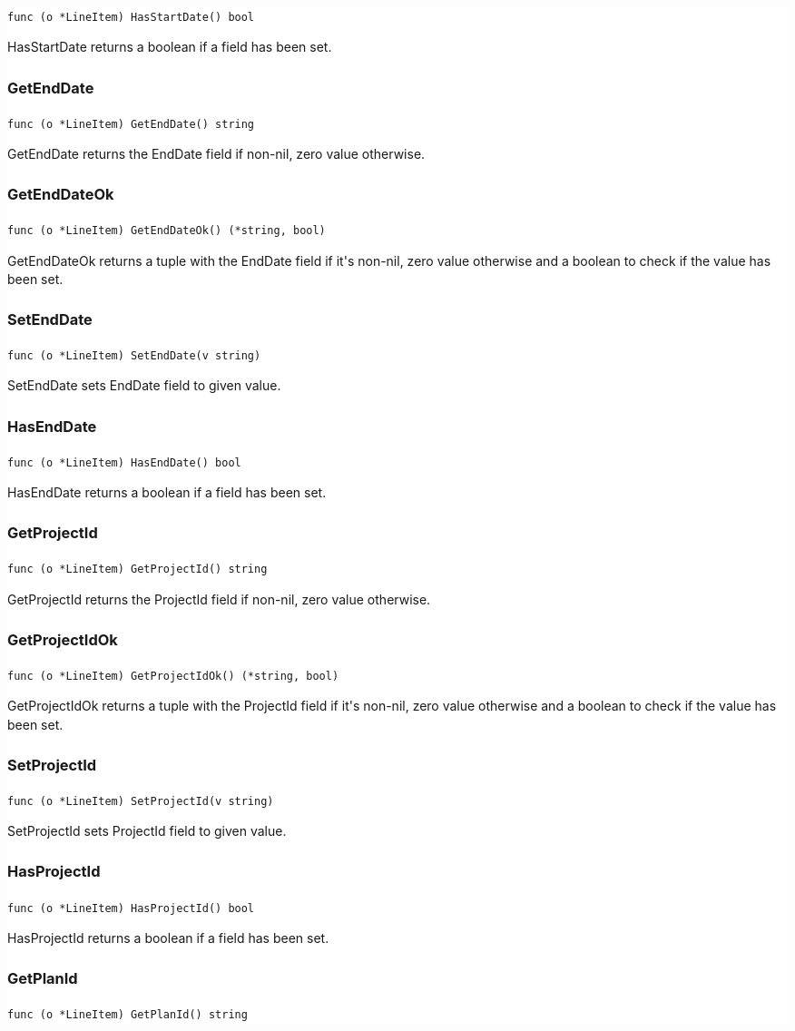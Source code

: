 `func (o *LineItem) HasStartDate() bool`

HasStartDate returns a boolean if a field has been set.

### GetEndDate

`func (o *LineItem) GetEndDate() string`

GetEndDate returns the EndDate field if non-nil, zero value otherwise.

### GetEndDateOk

`func (o *LineItem) GetEndDateOk() (*string, bool)`

GetEndDateOk returns a tuple with the EndDate field if it's non-nil, zero value otherwise
and a boolean to check if the value has been set.

### SetEndDate

`func (o *LineItem) SetEndDate(v string)`

SetEndDate sets EndDate field to given value.

### HasEndDate

`func (o *LineItem) HasEndDate() bool`

HasEndDate returns a boolean if a field has been set.

### GetProjectId

`func (o *LineItem) GetProjectId() string`

GetProjectId returns the ProjectId field if non-nil, zero value otherwise.

### GetProjectIdOk

`func (o *LineItem) GetProjectIdOk() (*string, bool)`

GetProjectIdOk returns a tuple with the ProjectId field if it's non-nil, zero value otherwise
and a boolean to check if the value has been set.

### SetProjectId

`func (o *LineItem) SetProjectId(v string)`

SetProjectId sets ProjectId field to given value.

### HasProjectId

`func (o *LineItem) HasProjectId() bool`

HasProjectId returns a boolean if a field has been set.

### GetPlanId

`func (o *LineItem) GetPlanId() string`
